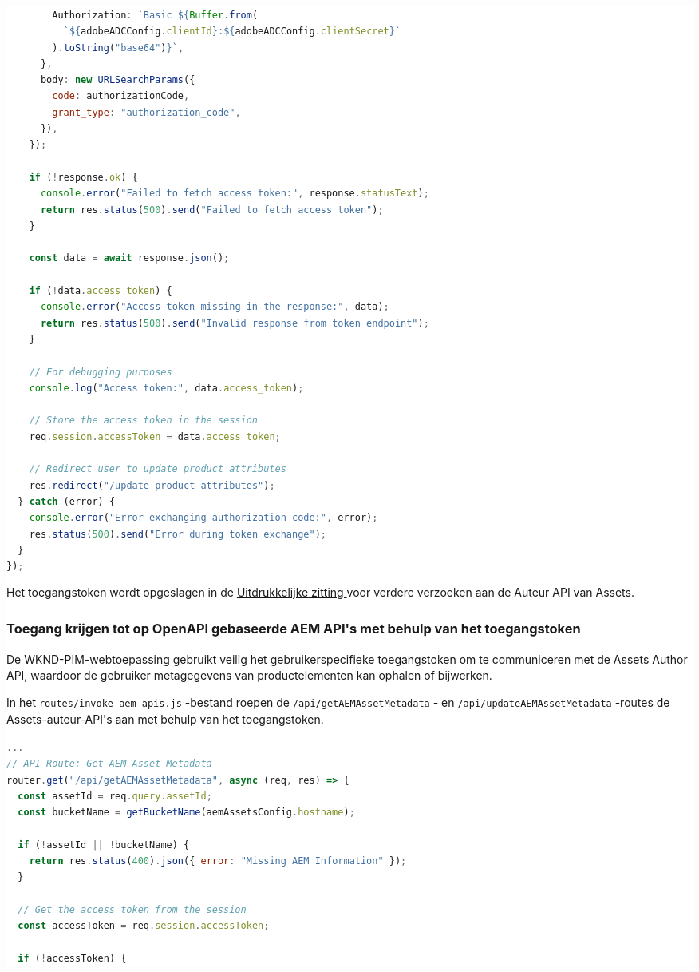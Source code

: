 ```javascript
        Authorization: `Basic ${Buffer.from(
          `${adobeADCConfig.clientId}:${adobeADCConfig.clientSecret}`
        ).toString("base64")}`,
      },
      body: new URLSearchParams({
        code: authorizationCode,
        grant_type: "authorization_code",
      }),
    });

    if (!response.ok) {
      console.error("Failed to fetch access token:", response.statusText);
      return res.status(500).send("Failed to fetch access token");
    }

    const data = await response.json();

    if (!data.access_token) {
      console.error("Access token missing in the response:", data);
      return res.status(500).send("Invalid response from token endpoint");
    }

    // For debugging purposes
    console.log("Access token:", data.access_token);

    // Store the access token in the session
    req.session.accessToken = data.access_token;

    // Redirect user to update product attributes
    res.redirect("/update-product-attributes");
  } catch (error) {
    console.error("Error exchanging authorization code:", error);
    res.status(500).send("Error during token exchange");
  }
});
```

Het toegangstoken wordt opgeslagen in de [ Uitdrukkelijke zitting ](https://www.npmjs.com/package/express-session) voor verdere verzoeken aan de Auteur API van Assets.

### Toegang krijgen tot op OpenAPI gebaseerde AEM API&#39;s met behulp van het toegangstoken

De WKND-PIM-webtoepassing gebruikt veilig het gebruikerspecifieke toegangstoken om te communiceren met de Assets Author API, waardoor de gebruiker metagegevens van productelementen kan ophalen of bijwerken.

In het `routes/invoke-aem-apis.js` -bestand roepen de `/api/getAEMAssetMetadata` - en `/api/updateAEMAssetMetadata` -routes de Assets-auteur-API&#39;s aan met behulp van het toegangstoken.

```javascript
...
// API Route: Get AEM Asset Metadata
router.get("/api/getAEMAssetMetadata", async (req, res) => {
  const assetId = req.query.assetId;
  const bucketName = getBucketName(aemAssetsConfig.hostname);

  if (!assetId || !bucketName) {
    return res.status(400).json({ error: "Missing AEM Information" });
  }

  // Get the access token from the session
  const accessToken = req.session.accessToken;

  if (!accessToken) {
```